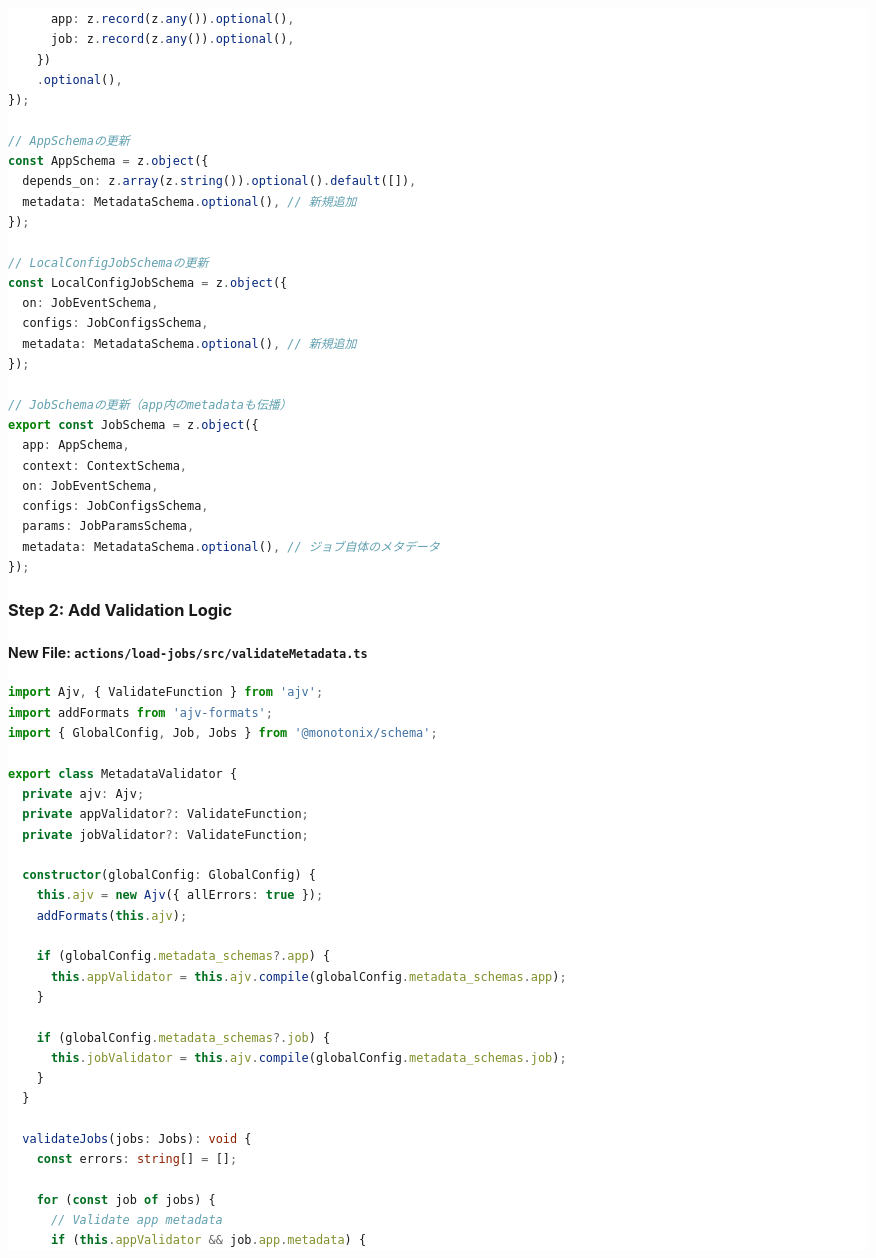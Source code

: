 ```typescript
      app: z.record(z.any()).optional(),
      job: z.record(z.any()).optional(),
    })
    .optional(),
});

// AppSchemaの更新
const AppSchema = z.object({
  depends_on: z.array(z.string()).optional().default([]),
  metadata: MetadataSchema.optional(), // 新規追加
});

// LocalConfigJobSchemaの更新
const LocalConfigJobSchema = z.object({
  on: JobEventSchema,
  configs: JobConfigsSchema,
  metadata: MetadataSchema.optional(), // 新規追加
});

// JobSchemaの更新（app内のmetadataも伝播）
export const JobSchema = z.object({
  app: AppSchema,
  context: ContextSchema,
  on: JobEventSchema,
  configs: JobConfigsSchema,
  params: JobParamsSchema,
  metadata: MetadataSchema.optional(), // ジョブ自体のメタデータ
});
```

### Step 2: Add Validation Logic

#### New File: `actions/load-jobs/src/validateMetadata.ts`

```typescript
import Ajv, { ValidateFunction } from 'ajv';
import addFormats from 'ajv-formats';
import { GlobalConfig, Job, Jobs } from '@monotonix/schema';

export class MetadataValidator {
  private ajv: Ajv;
  private appValidator?: ValidateFunction;
  private jobValidator?: ValidateFunction;

  constructor(globalConfig: GlobalConfig) {
    this.ajv = new Ajv({ allErrors: true });
    addFormats(this.ajv);

    if (globalConfig.metadata_schemas?.app) {
      this.appValidator = this.ajv.compile(globalConfig.metadata_schemas.app);
    }

    if (globalConfig.metadata_schemas?.job) {
      this.jobValidator = this.ajv.compile(globalConfig.metadata_schemas.job);
    }
  }

  validateJobs(jobs: Jobs): void {
    const errors: string[] = [];

    for (const job of jobs) {
      // Validate app metadata
      if (this.appValidator && job.app.metadata) {
```